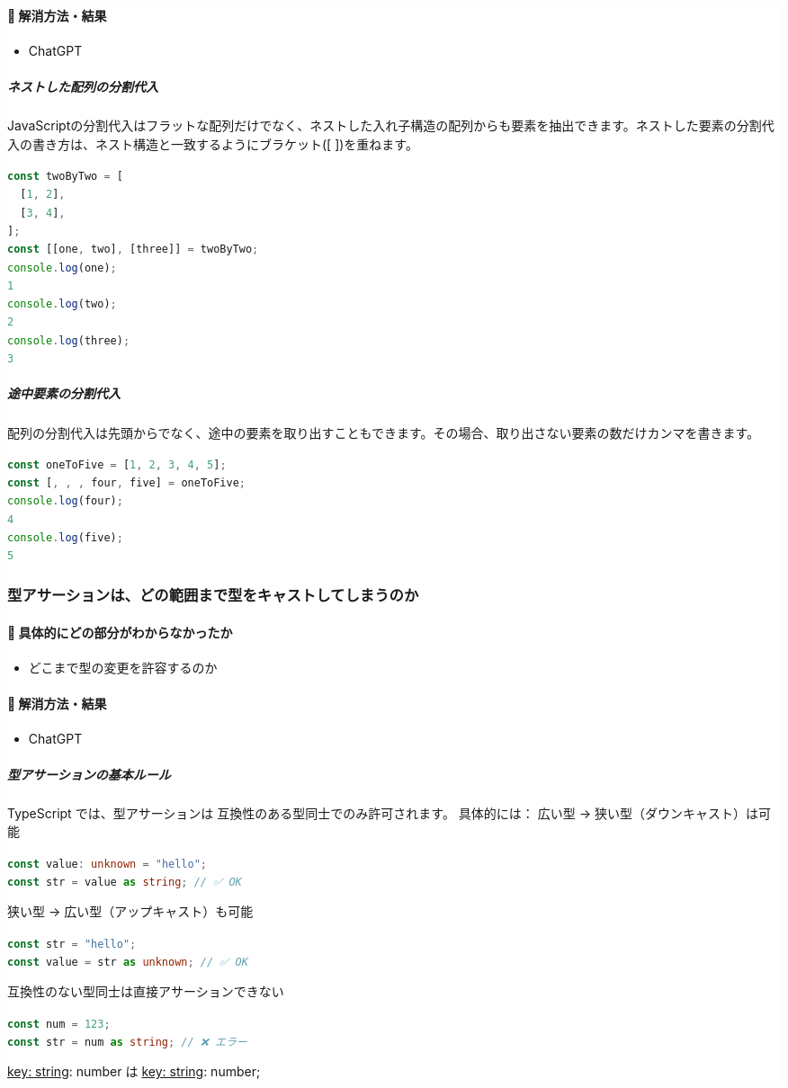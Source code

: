#### 🔸 解消方法・結果
- ChatGPT
##### ネストした配列の分割代入
JavaScriptの分割代入はフラットな配列だけでなく、ネストした入れ子構造の配列からも要素を抽出できます。ネストした要素の分割代入の書き方は、ネスト構造と一致するようにブラケット([ ])を重ねます。
```ts
const twoByTwo = [
  [1, 2],
  [3, 4],
];
const [[one, two], [three]] = twoByTwo;
console.log(one);
1
console.log(two);
2
console.log(three);
3
```

##### 途中要素の分割代入
配列の分割代入は先頭からでなく、途中の要素を取り出すこともできます。その場合、取り出さない要素の数だけカンマを書きます。
```ts
const oneToFive = [1, 2, 3, 4, 5];
const [, , , four, five] = oneToFive;
console.log(four);
4
console.log(five);
5
```


### 型アサーションは、どの範囲まで型をキャストしてしまうのか

#### 🔸 具体的にどの部分がわからなかったか
- どこまで型の変更を許容するのか

#### 🔸 解消方法・結果
- ChatGPT
##### 型アサーションの基本ルール
TypeScript では、型アサーションは 互換性のある型同士でのみ許可されます。
具体的には：
広い型 → 狭い型（ダウンキャスト）は可能
```ts
const value: unknown = "hello";
const str = value as string; // ✅ OK
```
狭い型 → 広い型（アップキャスト）も可能
```ts
const str = "hello";
const value = str as unknown; // ✅ OK
```
互換性のない型同士は直接アサーションできない
```ts
const num = 123;
const str = num as string; // ❌ エラー
```


  [key: string]: number;
[key: string]: number は
  [key: string]: number;